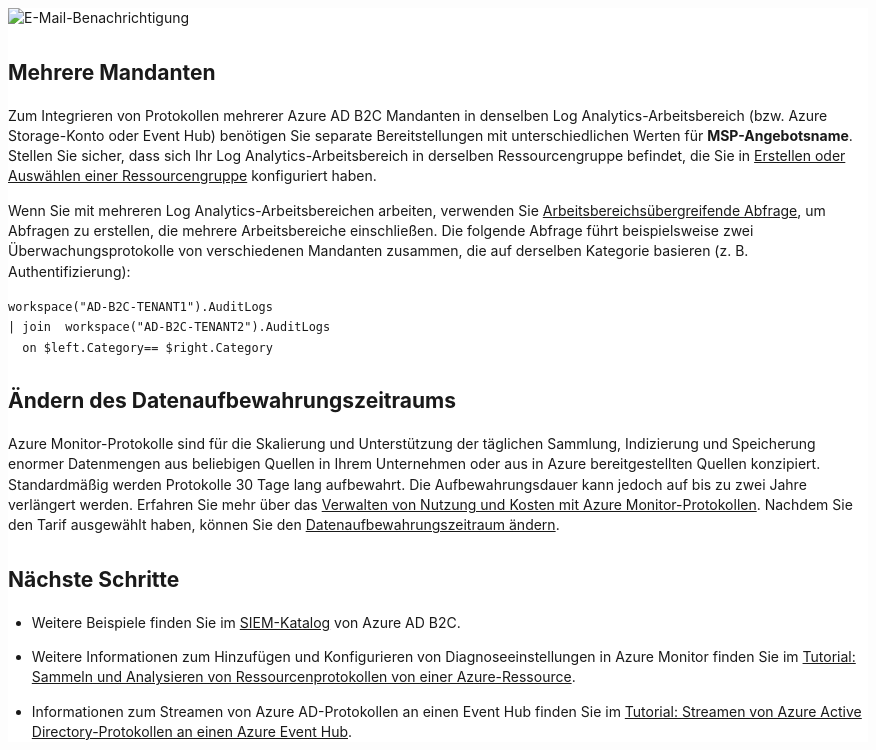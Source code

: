 ![E-Mail-Benachrichtigung](./media/azure-monitor/alert-email-notification.png)

## <a name="multiple-tenants"></a>Mehrere Mandanten

Zum Integrieren von Protokollen mehrerer Azure AD B2C Mandanten in denselben Log Analytics-Arbeitsbereich (bzw. Azure Storage-Konto oder Event Hub) benötigen Sie separate Bereitstellungen mit unterschiedlichen Werten für **MSP-Angebotsname**. Stellen Sie sicher, dass sich Ihr Log Analytics-Arbeitsbereich in derselben Ressourcengruppe befindet, die Sie in [Erstellen oder Auswählen einer Ressourcengruppe](#1-create-or-choose-resource-group) konfiguriert haben.

Wenn Sie mit mehreren Log Analytics-Arbeitsbereichen arbeiten, verwenden Sie [Arbeitsbereichsübergreifende Abfrage](../azure-monitor/logs/cross-workspace-query.md), um Abfragen zu erstellen, die mehrere Arbeitsbereiche einschließen. Die folgende Abfrage führt beispielsweise zwei Überwachungsprotokolle von verschiedenen Mandanten zusammen, die auf derselben Kategorie basieren (z. B. Authentifizierung):

```kusto
workspace("AD-B2C-TENANT1").AuditLogs
| join  workspace("AD-B2C-TENANT2").AuditLogs
  on $left.Category== $right.Category
```

## <a name="change-the-data-retention-period"></a>Ändern des Datenaufbewahrungszeitraums

Azure Monitor-Protokolle sind für die Skalierung und Unterstützung der täglichen Sammlung, Indizierung und Speicherung enormer Datenmengen aus beliebigen Quellen in Ihrem Unternehmen oder aus in Azure bereitgestellten Quellen konzipiert. Standardmäßig werden Protokolle 30 Tage lang aufbewahrt. Die Aufbewahrungsdauer kann jedoch auf bis zu zwei Jahre verlängert werden. Erfahren Sie mehr über das [Verwalten von Nutzung und Kosten mit Azure Monitor-Protokollen](../azure-monitor/logs/manage-cost-storage.md). Nachdem Sie den Tarif ausgewählt haben, können Sie den [Datenaufbewahrungszeitraum ändern](../azure-monitor/logs/manage-cost-storage.md#change-the-data-retention-period).

## <a name="next-steps"></a>Nächste Schritte

- Weitere Beispiele finden Sie im [SIEM-Katalog](https://aka.ms/b2csiem) von Azure AD B2C.

- Weitere Informationen zum Hinzufügen und Konfigurieren von Diagnoseeinstellungen in Azure Monitor finden Sie im [Tutorial: Sammeln und Analysieren von Ressourcenprotokollen von einer Azure-Ressource](../azure-monitor/essentials/monitor-azure-resource.md).

- Informationen zum Streamen von Azure AD-Protokollen an einen Event Hub finden Sie im [Tutorial: Streamen von Azure Active Directory-Protokollen an einen Azure Event Hub](../active-directory/reports-monitoring/tutorial-azure-monitor-stream-logs-to-event-hub.md).
